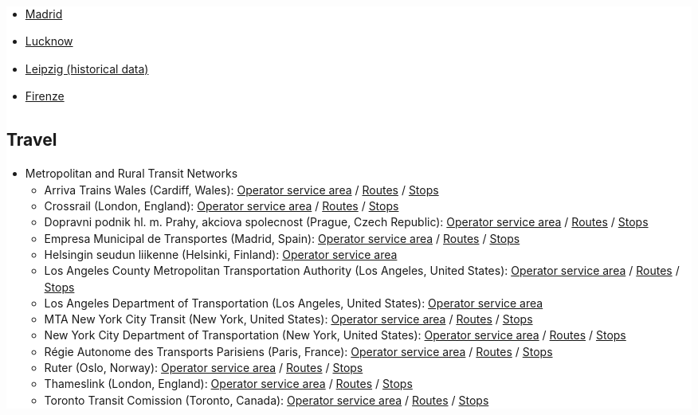 * [Madrid](https://query.yahooapis.com/v1/public/yql?q=select%20*%20from%20weather.forecast%20where%20woeid%20in%20%28select%20woeid%20from%20geo.places%281%29%20where%20text%3D%22Madrid%2C%20CA%22%29&format=json&env=store%3A%2F%2Fdatatables.org%2Falltableswithkeys)

* [Lucknow](https://query.yahooapis.com/v1/public/yql?q=select%20*%20from%20weather.forecast%20where%20woeid%20in%20%28select%20woeid%20from%20geo.places%281%29%20where%20text%3D%22nome%2C%20ak%22%29&format=json&env=store%3A%2F%2Fdatatables.org%2Falltableswithkeys)
* [Leipzig (historical data)](http://statistik.leipzig.de/opendata/api/values?kategorie_nr=1&rubrik_nr=3&periode=y&format=json)
* [Firenze](https://query.yahooapis.com/v1/public/yql?q=select%20*%20from%20weather.forecast%20where%20woeid%20in%20%28select%20woeid%20from%20geo.places%281%29%20where%20text%3D%22Firenze%2C%20ak%22%29&format=json&env=store%3A%2F%2Fdatatables.org%2Falltableswithkeys)

## Travel

* Metropolitan and Rural Transit Networks
  * Arriva Trains Wales (Cardiff, Wales): [Operator service area](https://transit.land/api/v1/operators/o-gcm-arrivatrainswales) / [Routes](https://transit.land/api/v1/routes?operated_by=o-gcm-arrivatrainswales) / [Stops](https://transit.land/api/v1/stops?served_by=o-gcm-arrivatrainswales)
  * Crossrail (London, England): [Operator service area](https://transit.land/api/v1/operators/o-u10j-crossrail) / [Routes](https://transit.land/api/v1/routes?operated_by=o-u10j-crossrail) / [Stops](https://transit.land/api/v1/stops?served_by=o-u10j-crossrail)
  * Dopravni podnik hl. m. Prahy, akciova spolecnost (Prague, Czech Republic): [Operator service area](https://transit.land/api/v1/operators/o-u2fk-dopravnipodnikhlmprahyakciovaspolecnost) / [Routes](https://transit.land/api/v1/routes?operated_by=o-u2fk-dopravnipodnikhlmprahyakciovaspolecnost) / [Stops](https://transit.land/api/v1/stops?served_by=o-u2fk-dopravnipodnikhlmprahyakciovaspolecnost)
  * Empresa Municipal de Transportes (Madrid, Spain): [Operator service area](https://transit.land/api/v1/operators/o-ezjm-empresamunicipaldetransportes) / [Routes](https://transit.land/api/v1/routes?operated_by=o-ezjm-empresamunicipaldetransportes) / [Stops](https://transit.land/api/v1/stops?served_by=o-ezjm-empresamunicipaldetransportes)
  * Helsingin seudun liikenne (Helsinki, Finland): [Operator service area](https://transit.land/api/v1/operators/o-ud9-helsinginseudunliikenne)
  * Los Angeles County Metropolitan Transportation Authority (Los Angeles, United States): [Operator service area](https://transit.land/api/v1/operators/o-9q5-metro~losangeles) / [Routes](https://transit.land/api/v1/routes?operated_by=o-9q5-metro~losangeles) / [Stops](https://transit.land/api/v1/stops?served_by=o-9q5-metro~losangeles)
  * Los Angeles Department of Transportation (Los Angeles, United States): [Operator service area](https://transit.land/api/v1/operators/o-9q5-ladot)
  * MTA New York City Transit (New York, United States): [Operator service area](https://transit.land/api/v1/operators/o-dr5r-nyct) / [Routes](https://transit.land/api/v1/routes?operated_by=o-dr5r-nyct) / [Stops](https://transit.land/api/v1/stops?served_by=o-dr5r-nyct)
  * New York City Department of Transportation (New York, United States): [Operator service area](https://transit.land/api/v1/operators/o-dr5r7-nycdot) / [Routes](https://transit.land/api/v1/routes?operated_by=o-dr5r7-nycdot) / [Stops](https://transit.land/api/v1/stops?served_by=o-dr5r7-nycdot)
  * Régie Autonome des Transports Parisiens (Paris, France): [Operator service area](https://transit.land/api/v1/operators/o-u09-ratp100) / [Routes](https://transit.land/api/v1/routes?operated_by=o-u09-ratp100) / [Stops](https://transit.land/api/v1/stops?served_by=o-u09-ratp100)
  * Ruter (Oslo, Norway): [Operator service area](https://transit.land/api/v1/operators/o-u4x-ruter) / [Routes](https://transit.land/api/v1/routes?operated_by=o-u4x-ruter) / [Stops](https://transit.land/api/v1/stops?served_by=o-u4x-ruter)
  * Thameslink (London, England): [Operator service area](https://transit.land/api/v1/operators/o-gcp-thameslink) / [Routes](https://transit.land/api/v1/routes?operated_by=o-gcp-thameslink) / [Stops](https://transit.land/api/v1/stops?served_by=o-gcp-thameslink)
  * Toronto Transit Comission (Toronto, Canada): [Operator service area](https://transit.land/api/v1/operators/o-dpz8-ttc) / [Routes](https://transit.land/api/v1/routes?operated_by=o-dpz8-ttc) / [Stops](https://transit.land/api/v1/stops?served_by=o-dpz8-ttc)
